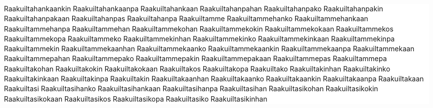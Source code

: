 Raakuiltahankaankin
Raakuiltahankaanpa
Raakuiltahankaan
Raakuiltahanpahan
Raakuiltahanpako
Raakuiltahanpakin
Raakuiltahanpakaan
Raakuiltahanpas
Raakuiltahanpa
Raakuiltamme
Raakuiltammehanko
Raakuiltammehankaan
Raakuiltammehanpa
Raakuiltammehan
Raakuiltammekohan
Raakuiltammekokin
Raakuiltammekokaan
Raakuiltammekos
Raakuiltammekopa
Raakuiltammeko
Raakuiltammekinhan
Raakuiltammekinko
Raakuiltammekinkaan
Raakuiltammekinpa
Raakuiltammekin
Raakuiltammekaanhan
Raakuiltammekaanko
Raakuiltammekaankin
Raakuiltammekaanpa
Raakuiltammekaan
Raakuiltammepahan
Raakuiltammepako
Raakuiltammepakin
Raakuiltammepakaan
Raakuiltammepas
Raakuiltammepa
Raakuiltakohan
Raakuiltakokin
Raakuiltakokaan
Raakuiltakos
Raakuiltakopa
Raakuiltako
Raakuiltakinhan
Raakuiltakinko
Raakuiltakinkaan
Raakuiltakinpa
Raakuiltakin
Raakuiltakaanhan
Raakuiltakaanko
Raakuiltakaankin
Raakuiltakaanpa
Raakuiltakaan
Raakuiltasi
Raakuiltasihanko
Raakuiltasihankaan
Raakuiltasihanpa
Raakuiltasihan
Raakuiltasikohan
Raakuiltasikokin
Raakuiltasikokaan
Raakuiltasikos
Raakuiltasikopa
Raakuiltasiko
Raakuiltasikinhan